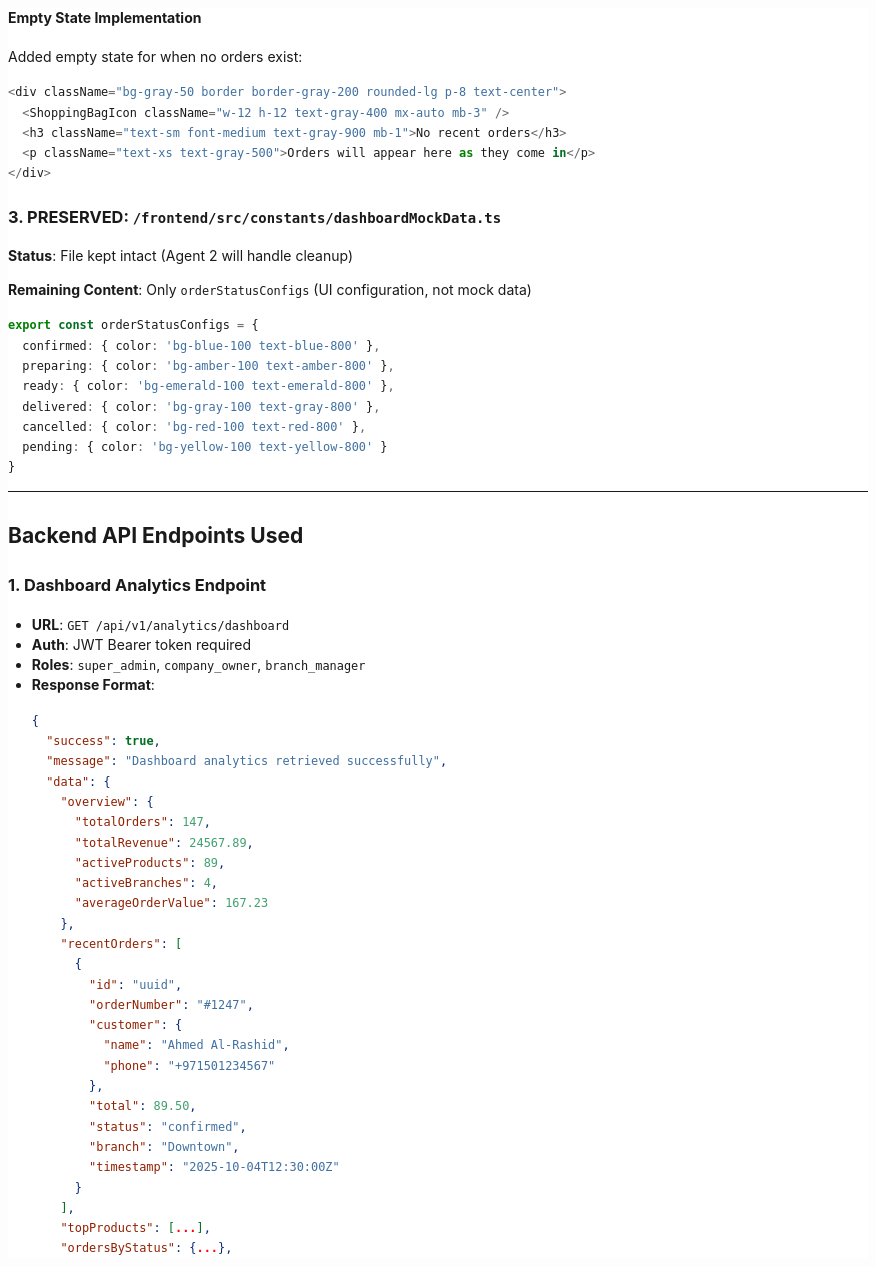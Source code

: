 #### Empty State Implementation
Added empty state for when no orders exist:

```typescript
<div className="bg-gray-50 border border-gray-200 rounded-lg p-8 text-center">
  <ShoppingBagIcon className="w-12 h-12 text-gray-400 mx-auto mb-3" />
  <h3 className="text-sm font-medium text-gray-900 mb-1">No recent orders</h3>
  <p className="text-xs text-gray-500">Orders will appear here as they come in</p>
</div>
```

### 3. **PRESERVED**: `/frontend/src/constants/dashboardMockData.ts`
**Status**: File kept intact (Agent 2 will handle cleanup)

**Remaining Content**: Only `orderStatusConfigs` (UI configuration, not mock data)

```typescript
export const orderStatusConfigs = {
  confirmed: { color: 'bg-blue-100 text-blue-800' },
  preparing: { color: 'bg-amber-100 text-amber-800' },
  ready: { color: 'bg-emerald-100 text-emerald-800' },
  delivered: { color: 'bg-gray-100 text-gray-800' },
  cancelled: { color: 'bg-red-100 text-red-800' },
  pending: { color: 'bg-yellow-100 text-yellow-800' }
}
```

---

## Backend API Endpoints Used

### 1. Dashboard Analytics Endpoint
- **URL**: `GET /api/v1/analytics/dashboard`
- **Auth**: JWT Bearer token required
- **Roles**: `super_admin`, `company_owner`, `branch_manager`
- **Response Format**:
  ```json
  {
    "success": true,
    "message": "Dashboard analytics retrieved successfully",
    "data": {
      "overview": {
        "totalOrders": 147,
        "totalRevenue": 24567.89,
        "activeProducts": 89,
        "activeBranches": 4,
        "averageOrderValue": 167.23
      },
      "recentOrders": [
        {
          "id": "uuid",
          "orderNumber": "#1247",
          "customer": {
            "name": "Ahmed Al-Rashid",
            "phone": "+971501234567"
          },
          "total": 89.50,
          "status": "confirmed",
          "branch": "Downtown",
          "timestamp": "2025-10-04T12:30:00Z"
        }
      ],
      "topProducts": [...],
      "ordersByStatus": {...},
  ```